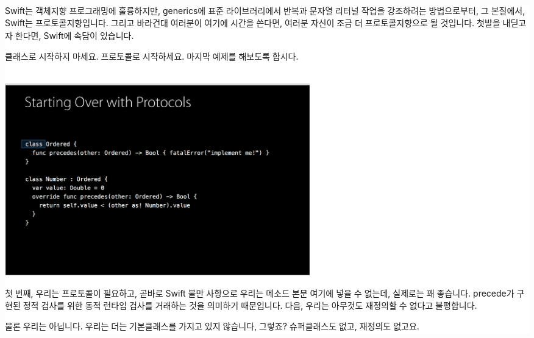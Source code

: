 Swift는 객체지향 프로그래밍에 훌륭하지만, generics에 표준 라이브러리에서 반복과 문자열 리터널 작업을 강조하려는 방법으로부터, 그 본질에서, Swift는 프로토콜지향입니다. 그리고 바라건대 여러분이 여기에 시간을 쓴다면, 여러분 자신이 조금 더 프로토콜지향으로 될 것입니다. 첫발을 내딛고자 한다면, Swift에 속담이 있습니다.

클래스로 시작하지 마세요. 프로토콜로 시작하세요. 마지막 예제를 해보도록 합시다.

<br/><img src="/../../../../image/2015/POP20.png" alt="" style="width: 500px;"/><br/>

첫 번째, 우리는 프로토콜이 필요하고, 곧바로 Swift 불만 사항으로 우리는 메소드 본문 여기에 넣을 수 없는데, 실제로는 꽤 좋습니다. precede가 구현된 정적 검사를 위한 동적 런타임 검사를 거래하는 것을 의미하기 때문입니다. 다음, 우리는 아무것도 재정의할 수 없다고 불평합니다.

물론 우리는 아닙니다. 우리는 더는 기본클래스를 가지고 있지 않습니다, 그렇죠? 슈퍼클래스도 없고, 재정의도 없고요.
